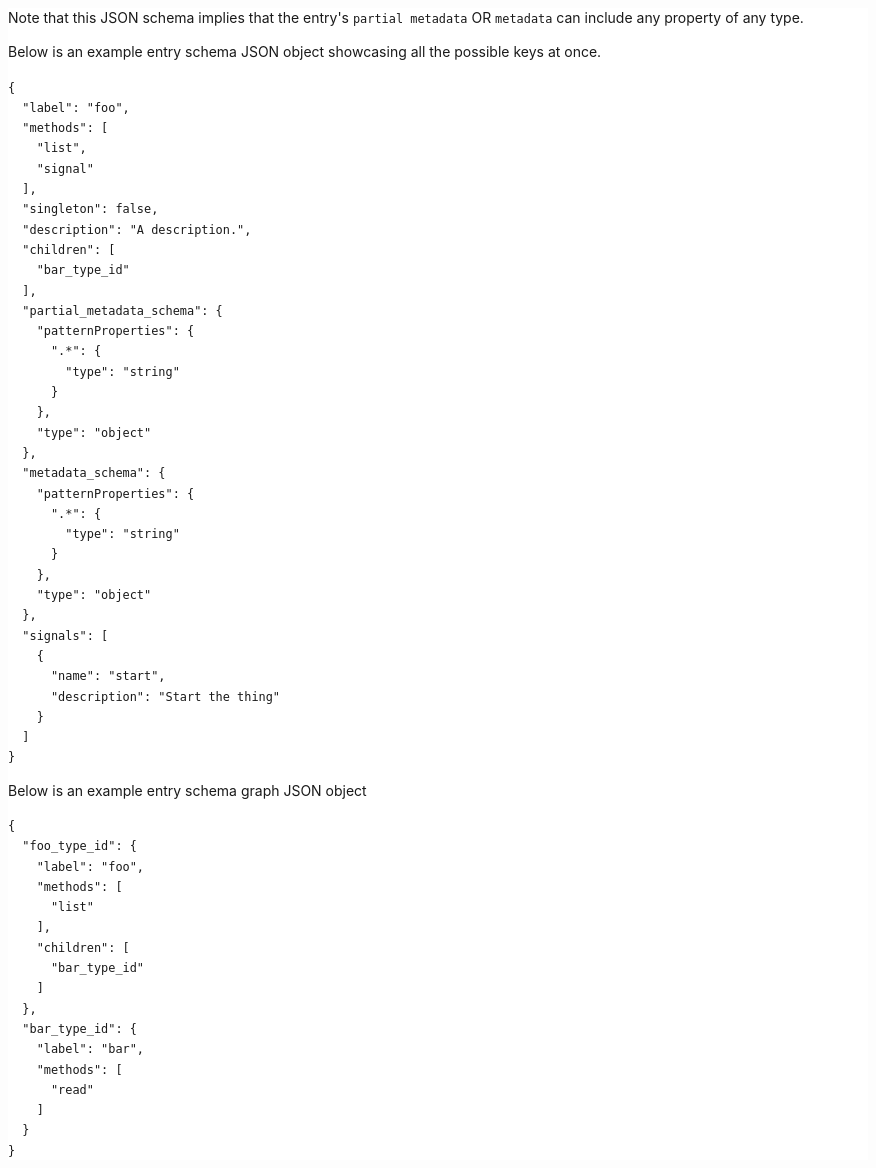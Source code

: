   Note that this JSON schema implies that the entry's `partial metadata` OR `metadata` can include any property of any type.

Below is an example entry schema JSON object showcasing all the possible keys at once.

```
{
  "label": "foo",
  "methods": [
    "list",
    "signal"
  ],
  "singleton": false,
  "description": "A description.",
  "children": [
    "bar_type_id"
  ],
  "partial_metadata_schema": {
    "patternProperties": {
      ".*": {
        "type": "string"
      }
    },
    "type": "object"
  },
  "metadata_schema": {
    "patternProperties": {
      ".*": {
        "type": "string"
      }
    },
    "type": "object"
  },
  "signals": [
    {
      "name": "start",
      "description": "Start the thing"
    }
  ]
}
```

Below is an example entry schema graph JSON object

```
{
  "foo_type_id": {
    "label": "foo",
    "methods": [
      "list"
    ],
    "children": [
      "bar_type_id"
    ]
  },
  "bar_type_id": {
    "label": "bar",
    "methods": [
      "read"
    ]
  }
}
```
